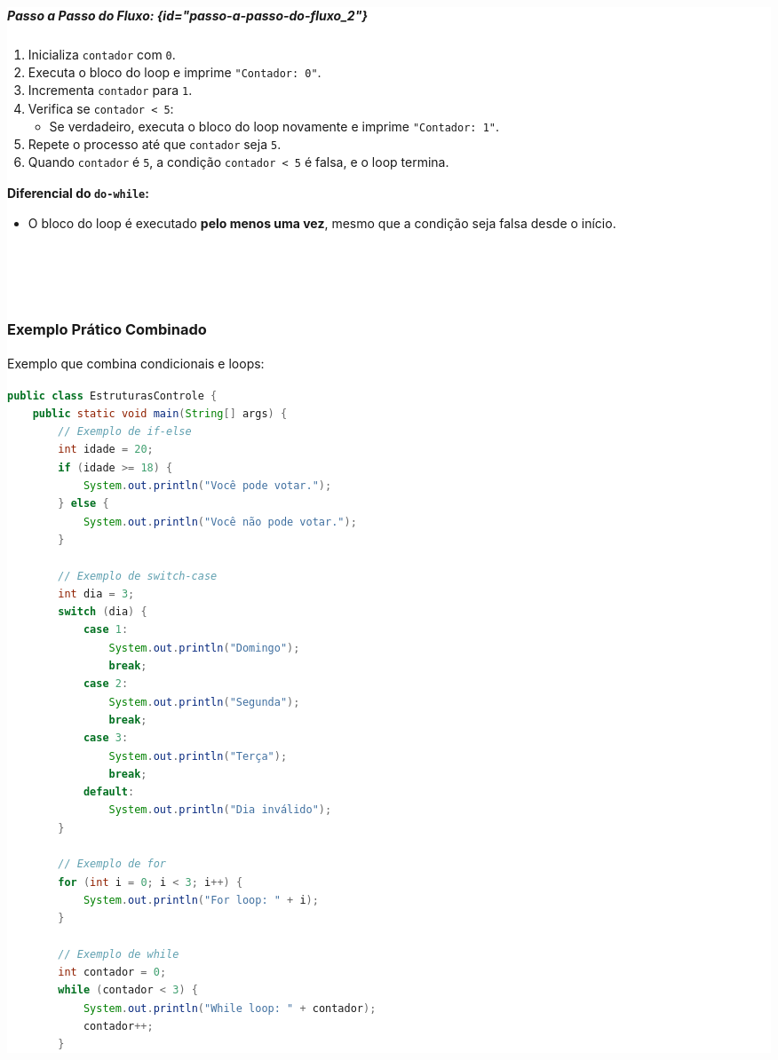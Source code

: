 ##### **Passo a Passo do Fluxo:** {id="passo-a-passo-do-fluxo_2"}
1. Inicializa `contador` com `0`.
2. Executa o bloco do loop e imprime `"Contador: 0"`.
3. Incrementa `contador` para `1`.
4. Verifica se `contador < 5`:
   - Se verdadeiro, executa o bloco do loop novamente e imprime `"Contador: 1"`.
5. Repete o processo até que `contador` seja `5`.
6. Quando `contador` é `5`, a condição `contador < 5` é falsa, e o loop termina.

<warning>

**Diferencial do `do-while`:**
- O bloco do loop é executado **pelo menos uma vez**, mesmo que a condição seja falsa desde o início.

</warning>



<br>
<br>
<br>


### **Exemplo Prático Combinado**

Exemplo que combina condicionais e loops:

```java
public class EstruturasControle {
    public static void main(String[] args) {
        // Exemplo de if-else
        int idade = 20;
        if (idade >= 18) {
            System.out.println("Você pode votar.");
        } else {
            System.out.println("Você não pode votar.");
        }

        // Exemplo de switch-case
        int dia = 3;
        switch (dia) {
            case 1:
                System.out.println("Domingo");
                break;
            case 2:
                System.out.println("Segunda");
                break;
            case 3:
                System.out.println("Terça");
                break;
            default:
                System.out.println("Dia inválido");
        }

        // Exemplo de for
        for (int i = 0; i < 3; i++) {
            System.out.println("For loop: " + i);
        }

        // Exemplo de while
        int contador = 0;
        while (contador < 3) {
            System.out.println("While loop: " + contador);
            contador++;
        }
```